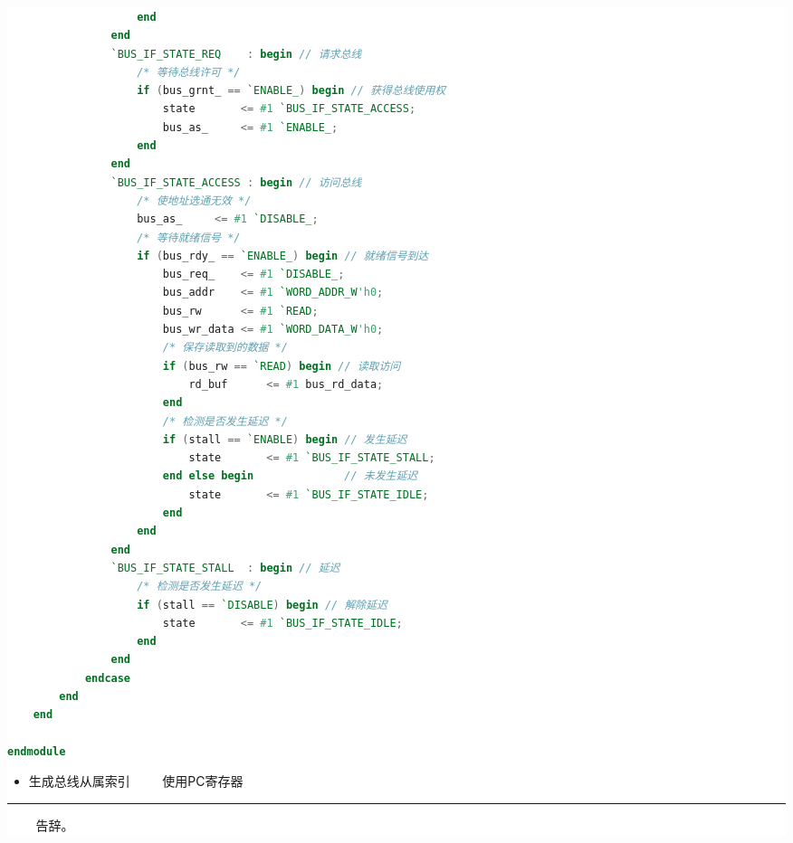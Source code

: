 ```verilog
					end
				end
				`BUS_IF_STATE_REQ	 : begin // 请求总线
					/* 等待总线许可 */
					if (bus_grnt_ == `ENABLE_) begin // 获得总线使用权
						state		<= #1 `BUS_IF_STATE_ACCESS;
						bus_as_		<= #1 `ENABLE_;
					end
				end
				`BUS_IF_STATE_ACCESS : begin // 访问总线
					/* 使地址选通无效 */
					bus_as_		<= #1 `DISABLE_;
					/* 等待就绪信号 */
					if (bus_rdy_ == `ENABLE_) begin // 就绪信号到达
						bus_req_	<= #1 `DISABLE_;
						bus_addr	<= #1 `WORD_ADDR_W'h0;
						bus_rw		<= #1 `READ;
						bus_wr_data <= #1 `WORD_DATA_W'h0;
						/* 保存读取到的数据 */
						if (bus_rw == `READ) begin // 读取访问
							rd_buf		<= #1 bus_rd_data;
						end
						/* 检测是否发生延迟 */
						if (stall == `ENABLE) begin // 发生延迟
							state		<= #1 `BUS_IF_STATE_STALL;
						end else begin				// 未发生延迟
							state		<= #1 `BUS_IF_STATE_IDLE;
						end
					end
				end
				`BUS_IF_STATE_STALL	 : begin // 延迟
					/* 检测是否发生延迟 */
					if (stall == `DISABLE) begin // 解除延迟
						state		<= #1 `BUS_IF_STATE_IDLE;
					end
				end
			endcase
		end
	end

endmodule
```

* 生成总线从属索引
	&#160; &#160; &#160; &#160; 使用PC寄存器



----
&#160; &#160; &#160; &#160; 告辞。

